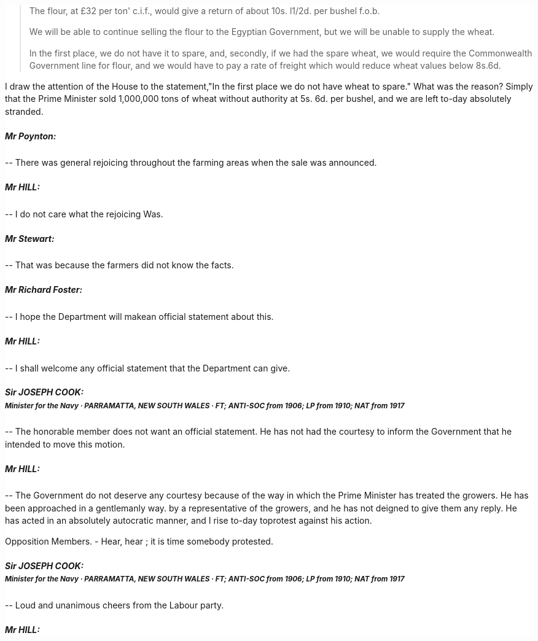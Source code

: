  >The flour, at £32 per ton' c.i.f., would give a return of about 10s. l1/2d. per bushel f.o.b. 
  >
  >We will be able to continue selling the flour to the Egyptian Government, but we will be unable to supply the wheat. 
  >
  >In the first place, we do not have it to spare, and, secondly, if we had the spare wheat, we would require the Commonwealth Government line for flour, and we would have to pay a rate of freight which would reduce wheat values below 8s.6d. 

I draw the attention of the House to the statement,"In the first place we do not have wheat to spare." What was the reason? Simply that the Prime Minister sold 1,000,000 tons of wheat without authority at 5s. 6d. per bushel, and we are left to-day absolutely stranded. 

##### Mr Poynton:

-- There was general rejoicing throughout the farming areas when the sale was announced. 

##### Mr HILL:

-- I do not care what the rejoicing Was. 

##### Mr Stewart:

-- That was because the farmers did not know the facts. 

##### Mr Richard Foster:

-- I hope the Department will makean official statement about this. 

##### Mr HILL:

-- I shall welcome any official statement that the Department can give. 

##### Sir JOSEPH COOK:<br><small class="text-muted">Minister for the Navy &middot; PARRAMATTA, NEW SOUTH WALES &middot; FT; ANTI-SOC from 1906; LP from 1910; NAT from 1917</small>

-- The honorable member does not want an official statement. He has not had the courtesy to inform the Government that he intended to move this motion. 

##### Mr HILL:

-- The Government do not deserve any courtesy because of the way in which the Prime Minister has treated the growers. He has been approached in a gentlemanly way. by a representative of the growers, and he has not deigned to give them any reply. He has acted in an absolutely autocratic manner, and I rise to-day toprotest against his action. 

Opposition Members. - Hear, hear ; it is time somebody protested. 

##### Sir JOSEPH COOK:<br><small class="text-muted">Minister for the Navy &middot; PARRAMATTA, NEW SOUTH WALES &middot; FT; ANTI-SOC from 1906; LP from 1910; NAT from 1917</small>

-- Loud and unanimous cheers from the Labour party. 

##### Mr HILL:
